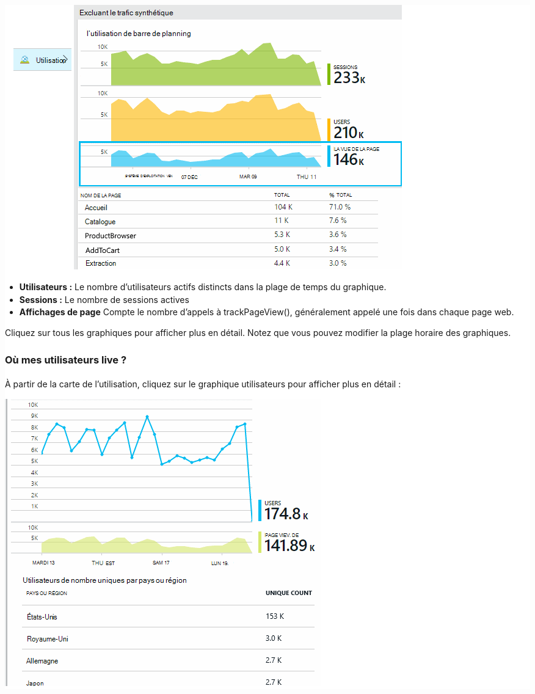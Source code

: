 ![](./media/app-insights-web-track-usage/14-usage.png)

* **Utilisateurs :** Le nombre d’utilisateurs actifs distincts dans la plage de temps du graphique. 
* **Sessions :** Le nombre de sessions actives
* **Affichages de page** Compte le nombre d’appels à trackPageView(), généralement appelé une fois dans chaque page web.

Cliquez sur tous les graphiques pour afficher plus en détail. Notez que vous pouvez modifier la plage horaire des graphiques.

### <a name="where-do-my-users-live"></a>Où mes utilisateurs live ?

À partir de la carte de l’utilisation, cliquez sur le graphique utilisateurs pour afficher plus en détail :

![Dans la carte de l’utilisation, cliquez sur le graphique d’utilisateurs](./media/app-insights-web-track-usage/02-sessions.png)
 